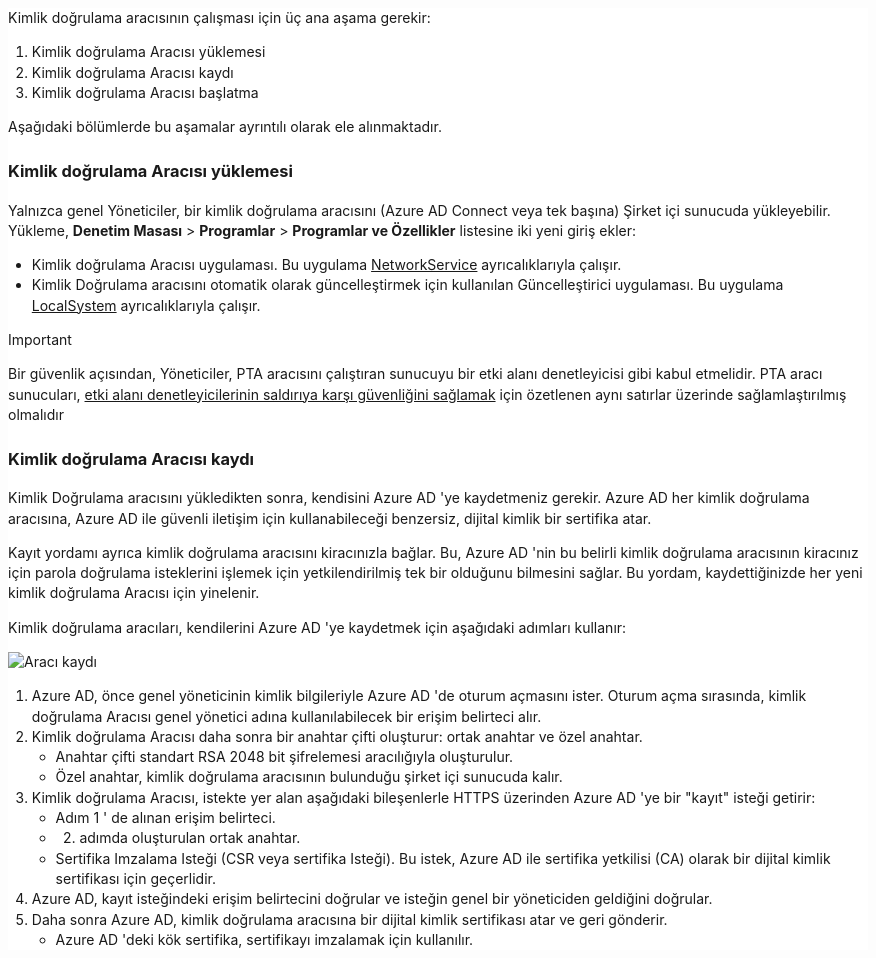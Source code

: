 Kimlik doğrulama aracısının çalışması için üç ana aşama gerekir:

1. Kimlik doğrulama Aracısı yüklemesi
2. Kimlik doğrulama Aracısı kaydı
3. Kimlik doğrulama Aracısı başlatma

Aşağıdaki bölümlerde bu aşamalar ayrıntılı olarak ele alınmaktadır.

### <a name="authentication-agent-installation"></a>Kimlik doğrulama Aracısı yüklemesi

Yalnızca genel Yöneticiler, bir kimlik doğrulama aracısını (Azure AD Connect veya tek başına) Şirket içi sunucuda yükleyebilir. Yükleme, **Denetim Masası**  >  **Programlar**  >  **Programlar ve Özellikler** listesine iki yeni giriş ekler:
- Kimlik doğrulama Aracısı uygulaması. Bu uygulama [NetworkService](https://msdn.microsoft.com/library/windows/desktop/ms684272.aspx) ayrıcalıklarıyla çalışır.
- Kimlik Doğrulama aracısını otomatik olarak güncelleştirmek için kullanılan Güncelleştirici uygulaması. Bu uygulama [LocalSystem](https://msdn.microsoft.com/library/windows/desktop/ms684190.aspx) ayrıcalıklarıyla çalışır.

>[!IMPORTANT]
>Bir güvenlik açısından, Yöneticiler, PTA aracısını çalıştıran sunucuyu bir etki alanı denetleyicisi gibi kabul etmelidir.  PTA aracı sunucuları, [etki alanı denetleyicilerinin saldırıya karşı güvenliğini sağlamak](https://docs.microsoft.com/windows-server/identity/ad-ds/plan/security-best-practices/securing-domain-controllers-against-attack) için özetlenen aynı satırlar üzerinde sağlamlaştırılmış olmalıdır

### <a name="authentication-agent-registration"></a>Kimlik doğrulama Aracısı kaydı

Kimlik Doğrulama aracısını yükledikten sonra, kendisini Azure AD 'ye kaydetmeniz gerekir. Azure AD her kimlik doğrulama aracısına, Azure AD ile güvenli iletişim için kullanabileceği benzersiz, dijital kimlik bir sertifika atar.

Kayıt yordamı ayrıca kimlik doğrulama aracısını kiracınızla bağlar. Bu, Azure AD 'nin bu belirli kimlik doğrulama aracısının kiracınız için parola doğrulama isteklerini işlemek için yetkilendirilmiş tek bir olduğunu bilmesini sağlar. Bu yordam, kaydettiğinizde her yeni kimlik doğrulama Aracısı için yinelenir.

Kimlik doğrulama aracıları, kendilerini Azure AD 'ye kaydetmek için aşağıdaki adımları kullanır:

![Aracı kaydı](./media/how-to-connect-pta-security-deep-dive/pta1.png)

1. Azure AD, önce genel yöneticinin kimlik bilgileriyle Azure AD 'de oturum açmasını ister. Oturum açma sırasında, kimlik doğrulama Aracısı genel yönetici adına kullanılabilecek bir erişim belirteci alır.
2. Kimlik doğrulama Aracısı daha sonra bir anahtar çifti oluşturur: ortak anahtar ve özel anahtar.
    - Anahtar çifti standart RSA 2048 bit şifrelemesi aracılığıyla oluşturulur.
    - Özel anahtar, kimlik doğrulama aracısının bulunduğu şirket içi sunucuda kalır.
3. Kimlik doğrulama Aracısı, istekte yer alan aşağıdaki bileşenlerle HTTPS üzerinden Azure AD 'ye bir "kayıt" isteği getirir:
    - Adım 1 ' de alınan erişim belirteci.
    - 2. adımda oluşturulan ortak anahtar.
    - Sertifika Imzalama Isteği (CSR veya sertifika Isteği). Bu istek, Azure AD ile sertifika yetkilisi (CA) olarak bir dijital kimlik sertifikası için geçerlidir.
4. Azure AD, kayıt isteğindeki erişim belirtecini doğrular ve isteğin genel bir yöneticiden geldiğini doğrular.
5. Daha sonra Azure AD, kimlik doğrulama aracısına bir dijital kimlik sertifikası atar ve geri gönderir.
    - Azure AD 'deki kök sertifika, sertifikayı imzalamak için kullanılır. 

